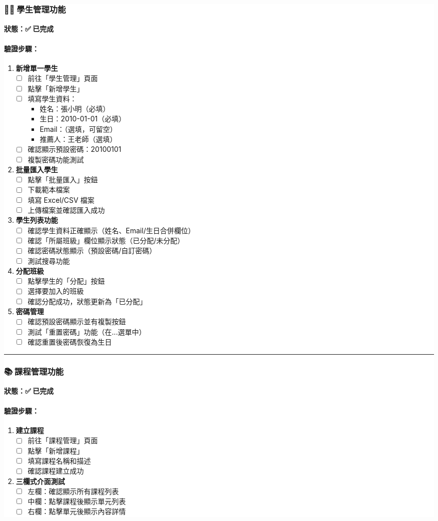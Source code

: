 ### 🧑‍🎓 學生管理功能
**狀態：✅ 已完成**

#### 驗證步驟：
1. **新增單一學生**
   - [ ] 前往「學生管理」頁面
   - [ ] 點擊「新增學生」
   - [ ] 填寫學生資料：
     - 姓名：張小明（必填）
     - 生日：2010-01-01（必填）
     - Email：（選填，可留空）
     - 推薦人：王老師（選填）
   - [ ] 確認顯示預設密碼：20100101
   - [ ] 複製密碼功能測試

2. **批量匯入學生**
   - [ ] 點擊「批量匯入」按鈕
   - [ ] 下載範本檔案
   - [ ] 填寫 Excel/CSV 檔案
   - [ ] 上傳檔案並確認匯入成功

3. **學生列表功能**
   - [ ] 確認學生資料正確顯示（姓名、Email/生日合併欄位）
   - [ ] 確認「所屬班級」欄位顯示狀態（已分配/未分配）
   - [ ] 確認密碼狀態顯示（預設密碼/自訂密碼）
   - [ ] 測試搜尋功能

4. **分配班級**
   - [ ] 點擊學生的「分配」按鈕
   - [ ] 選擇要加入的班級
   - [ ] 確認分配成功，狀態更新為「已分配」

5. **密碼管理**
   - [ ] 確認預設密碼顯示並有複製按鈕
   - [ ] 測試「重置密碼」功能（在...選單中）
   - [ ] 確認重置後密碼恢復為生日

---

### 📚 課程管理功能
**狀態：✅ 已完成**

#### 驗證步驟：
1. **建立課程**
   - [ ] 前往「課程管理」頁面
   - [ ] 點擊「新增課程」
   - [ ] 填寫課程名稱和描述
   - [ ] 確認課程建立成功

2. **三欄式介面測試**
   - [ ] 左欄：確認顯示所有課程列表
   - [ ] 中欄：點擊課程後顯示單元列表
   - [ ] 右欄：點擊單元後顯示內容詳情
